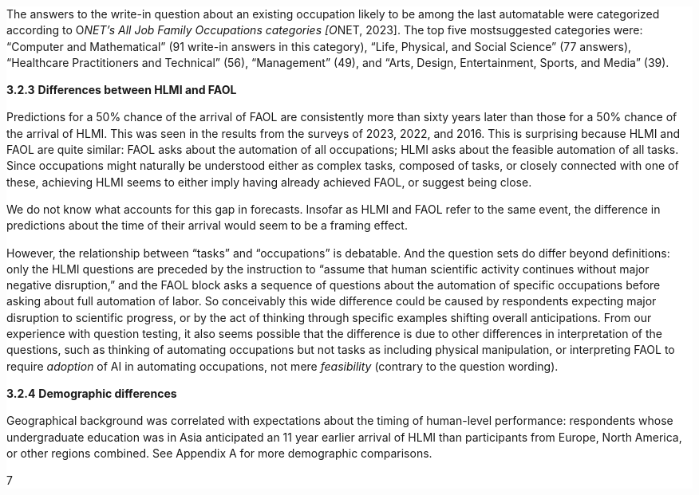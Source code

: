 The answers to the write-in question about an existing occupation likely to be among the last automatable were
categorized according to O*NET’s _All Job Family Occupations_ categories [O*NET, 2023]. The top five mostsuggested categories were: “Computer and Mathematical” (91 write-in answers in this category), “Life, Physical, and
Social Science” (77 answers), “Healthcare Practitioners and Technical” (56), “Management” (49), and “Arts, Design,
Entertainment, Sports, and Media” (39).

**3.2.3** **Differences between HLMI and FAOL**

Predictions for a 50% chance of the arrival of FAOL are consistently more than sixty years later than those for a 50%
chance of the arrival of HLMI. This was seen in the results from the surveys of 2023, 2022, and 2016. This is surprising
because HLMI and FAOL are quite similar: FAOL asks about the automation of all occupations; HLMI asks about the
feasible automation of all tasks. Since occupations might naturally be understood either as complex tasks, composed of
tasks, or closely connected with one of these, achieving HLMI seems to either imply having already achieved FAOL, or
suggest being close.

We do not know what accounts for this gap in forecasts. Insofar as HLMI and FAOL refer to the same event, the
difference in predictions about the time of their arrival would seem to be a framing effect.

However, the relationship between “tasks” and “occupations” is debatable. And the question sets do differ beyond
definitions: only the HLMI questions are preceded by the instruction to “assume that human scientific activity continues
without major negative disruption,” and the FAOL block asks a sequence of questions about the automation of specific
occupations before asking about full automation of labor. So conceivably this wide difference could be caused by
respondents expecting major disruption to scientific progress, or by the act of thinking through specific examples
shifting overall anticipations. From our experience with question testing, it also seems possible that the difference is
due to other differences in interpretation of the questions, such as thinking of automating occupations but not tasks as
including physical manipulation, or interpreting FAOL to require _adoption_ of AI in automating occupations, not mere
_feasibility_ (contrary to the question wording).

**3.2.4** **Demographic differences**

Geographical background was correlated with expectations about the timing of human-level performance: respondents
whose undergraduate education was in Asia anticipated an 11 year earlier arrival of HLMI than participants from
Europe, North America, or other regions combined. See Appendix A for more demographic comparisons.

7
